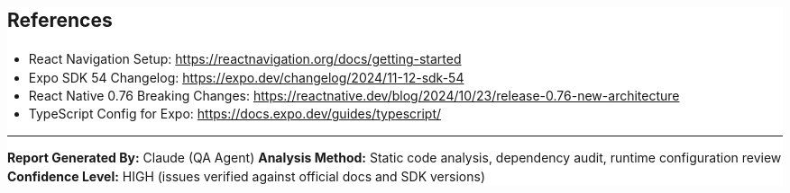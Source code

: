 
## References

- React Navigation Setup: https://reactnavigation.org/docs/getting-started
- Expo SDK 54 Changelog: https://expo.dev/changelog/2024/11-12-sdk-54
- React Native 0.76 Breaking Changes: https://reactnative.dev/blog/2024/10/23/release-0.76-new-architecture
- TypeScript Config for Expo: https://docs.expo.dev/guides/typescript/

---

**Report Generated By:** Claude (QA Agent)
**Analysis Method:** Static code analysis, dependency audit, runtime configuration review
**Confidence Level:** HIGH (issues verified against official docs and SDK versions)
